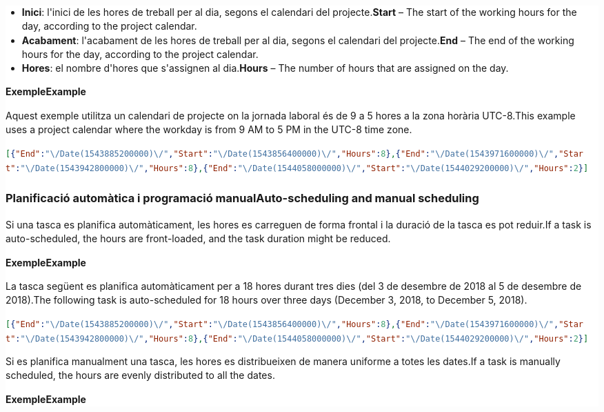 - <span data-ttu-id="be45a-148">**Inici**: l'inici de les hores de treball per al dia, segons el calendari del projecte.</span><span class="sxs-lookup"><span data-stu-id="be45a-148">**Start** – The start of the working hours for the day, according to the project calendar.</span></span>
- <span data-ttu-id="be45a-149">**Acabament**: l'acabament de les hores de treball per al dia, segons el calendari del projecte.</span><span class="sxs-lookup"><span data-stu-id="be45a-149">**End** – The end of the working hours for the day, according to the project calendar.</span></span>
- <span data-ttu-id="be45a-150">**Hores**: el nombre d'hores que s'assignen al dia.</span><span class="sxs-lookup"><span data-stu-id="be45a-150">**Hours** – The number of hours that are assigned on the day.</span></span>

<span data-ttu-id="be45a-151">**Exemple**</span><span class="sxs-lookup"><span data-stu-id="be45a-151">**Example**</span></span>

<span data-ttu-id="be45a-152">Aquest exemple utilitza un calendari de projecte on la jornada laboral és de 9 a 5 hores a la zona horària UTC-8.</span><span class="sxs-lookup"><span data-stu-id="be45a-152">This example uses a project calendar where the workday is from 9 AM to 5 PM in the UTC-8 time zone.</span></span>

```json
[{"End":"\/Date(1543885200000)\/","Start":"\/Date(1543856400000)\/","Hours":8},{"End":"\/Date(1543971600000)\/","Start":"\/Date(1543942800000)\/","Hours":8},{"End":"\/Date(1544058000000)\/","Start":"\/Date(1544029200000)\/","Hours":2}]
```

### <a name="auto-scheduling-and-manual-scheduling"></a><span data-ttu-id="be45a-153">Planificació automàtica i programació manual</span><span class="sxs-lookup"><span data-stu-id="be45a-153">Auto-scheduling and manual scheduling</span></span>

<span data-ttu-id="be45a-154">Si una tasca es planifica automàticament, les hores es carreguen de forma frontal i la duració de la tasca es pot reduir.</span><span class="sxs-lookup"><span data-stu-id="be45a-154">If a task is auto-scheduled, the hours are front-loaded, and the task duration might be reduced.</span></span>

<span data-ttu-id="be45a-155">**Exemple**</span><span class="sxs-lookup"><span data-stu-id="be45a-155">**Example**</span></span>

<span data-ttu-id="be45a-156">La tasca següent es planifica automàticament per a 18 hores durant tres dies (del 3 de desembre de 2018 al 5 de desembre de 2018).</span><span class="sxs-lookup"><span data-stu-id="be45a-156">The following task is auto-scheduled for 18 hours over three days (December 3, 2018, to December 5, 2018).</span></span>

```json
[{"End":"\/Date(1543885200000)\/","Start":"\/Date(1543856400000)\/","Hours":8},{"End":"\/Date(1543971600000)\/","Start":"\/Date(1543942800000)\/","Hours":8},{"End":"\/Date(1544058000000)\/","Start":"\/Date(1544029200000)\/","Hours":2}]
```

<span data-ttu-id="be45a-157">Si es planifica manualment una tasca, les hores es distribueixen de manera uniforme a totes les dates.</span><span class="sxs-lookup"><span data-stu-id="be45a-157">If a task is manually scheduled, the hours are evenly distributed to all the dates.</span></span>

<span data-ttu-id="be45a-158">**Exemple**</span><span class="sxs-lookup"><span data-stu-id="be45a-158">**Example**</span></span>

